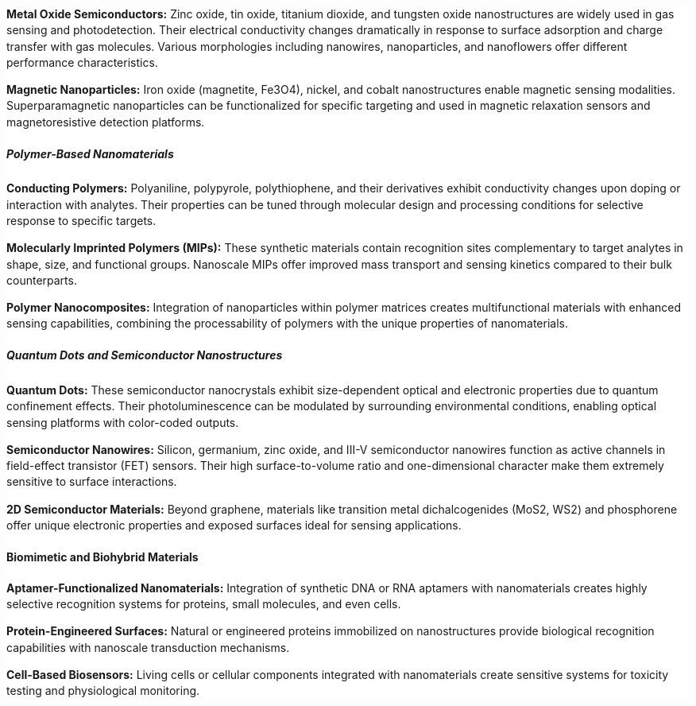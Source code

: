 **Metal Oxide Semiconductors:**
Zinc oxide, tin oxide, titanium dioxide, and tungsten oxide nanostructures are widely used in gas sensing and photodetection. Their electrical conductivity changes dramatically in response to surface adsorption and charge transfer with gas molecules. Various morphologies including nanowires, nanoparticles, and nanoflowers offer different performance characteristics.

**Magnetic Nanoparticles:**
Iron oxide (magnetite, Fe3O4), nickel, and cobalt nanostructures enable magnetic sensing modalities. Superparamagnetic nanoparticles can be functionalized for specific targeting and used in magnetic relaxation sensors and magnetoresistive detection platforms.

##### Polymer-Based Nanomaterials

**Conducting Polymers:**
Polyaniline, polypyrole, polythiophene, and their derivatives exhibit conductivity changes upon doping or interaction with analytes. Their properties can be tuned through molecular design and processing conditions for selective response to specific targets.

**Molecularly Imprinted Polymers (MIPs):**
These synthetic materials contain recognition sites complementary to target analytes in shape, size, and functional groups. Nanoscale MIPs offer improved mass transport and sensing kinetics compared to their bulk counterparts.

**Polymer Nanocomposites:**
Integration of nanoparticles within polymer matrices creates multifunctional materials with enhanced sensing capabilities, combining the processability of polymers with the unique properties of nanomaterials.

##### Quantum Dots and Semiconductor Nanostructures

**Quantum Dots:**
These semiconductor nanocrystals exhibit size-dependent optical and electronic properties due to quantum confinement effects. Their photoluminescence can be modulated by surrounding environmental conditions, enabling optical sensing platforms with color-coded outputs.

**Semiconductor Nanowires:**
Silicon, germanium, zinc oxide, and III-V semiconductor nanowires function as active channels in field-effect transistor (FET) sensors. Their high surface-to-volume ratio and one-dimensional character make them extremely sensitive to surface interactions.

**2D Semiconductor Materials:**
Beyond graphene, materials like transition metal dichalcogenides (MoS2, WS2) and phosphorene offer unique electronic properties and exposed surfaces ideal for sensing applications.

#### Biomimetic and Biohybrid Materials

**Aptamer-Functionalized Nanomaterials:**
Integration of synthetic DNA or RNA aptamers with nanomaterials creates highly selective recognition systems for proteins, small molecules, and even cells.

**Protein-Engineered Surfaces:**
Natural or engineered proteins immobilized on nanostructures provide biological recognition capabilities with nanoscale transduction mechanisms.

**Cell-Based Biosensors:**
Living cells or cellular components integrated with nanomaterials create sensitive systems for toxicity testing and physiological monitoring.
